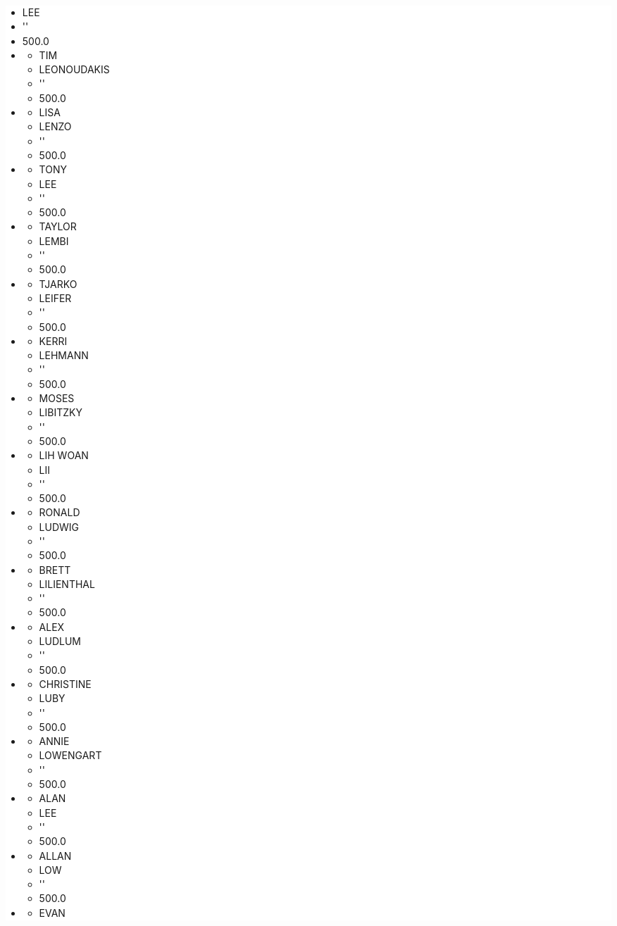   - LEE
  - ''
  - 500.0
- - TIM
  - LEONOUDAKIS
  - ''
  - 500.0
- - LISA
  - LENZO
  - ''
  - 500.0
- - TONY
  - LEE
  - ''
  - 500.0
- - TAYLOR
  - LEMBI
  - ''
  - 500.0
- - TJARKO
  - LEIFER
  - ''
  - 500.0
- - KERRI
  - LEHMANN
  - ''
  - 500.0
- - MOSES
  - LIBITZKY
  - ''
  - 500.0
- - LIH WOAN
  - LII
  - ''
  - 500.0
- - RONALD
  - LUDWIG
  - ''
  - 500.0
- - BRETT
  - LILIENTHAL
  - ''
  - 500.0
- - ALEX
  - LUDLUM
  - ''
  - 500.0
- - CHRISTINE
  - LUBY
  - ''
  - 500.0
- - ANNIE
  - LOWENGART
  - ''
  - 500.0
- - ALAN
  - LEE
  - ''
  - 500.0
- - ALLAN
  - LOW
  - ''
  - 500.0
- - EVAN